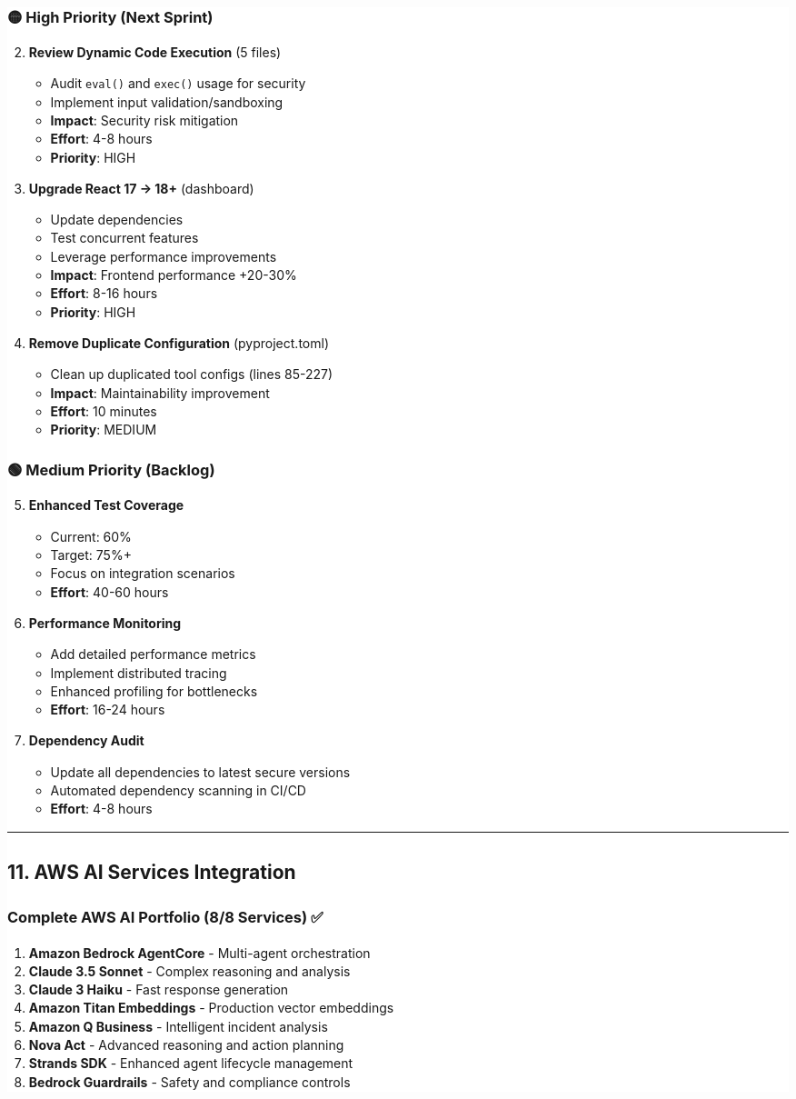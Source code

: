 ### 🟡 High Priority (Next Sprint)

2. **Review Dynamic Code Execution** (5 files)
   - Audit `eval()` and `exec()` usage for security
   - Implement input validation/sandboxing
   - **Impact**: Security risk mitigation
   - **Effort**: 4-8 hours
   - **Priority**: HIGH

3. **Upgrade React 17 → 18+** (dashboard)
   - Update dependencies
   - Test concurrent features
   - Leverage performance improvements
   - **Impact**: Frontend performance +20-30%
   - **Effort**: 8-16 hours
   - **Priority**: HIGH

4. **Remove Duplicate Configuration** (pyproject.toml)
   - Clean up duplicated tool configs (lines 85-227)
   - **Impact**: Maintainability improvement
   - **Effort**: 10 minutes
   - **Priority**: MEDIUM

### 🟢 Medium Priority (Backlog)

5. **Enhanced Test Coverage**
   - Current: 60%
   - Target: 75%+
   - Focus on integration scenarios
   - **Effort**: 40-60 hours

6. **Performance Monitoring**
   - Add detailed performance metrics
   - Implement distributed tracing
   - Enhanced profiling for bottlenecks
   - **Effort**: 16-24 hours

7. **Dependency Audit**
   - Update all dependencies to latest secure versions
   - Automated dependency scanning in CI/CD
   - **Effort**: 4-8 hours

---

## 11. AWS AI Services Integration

### Complete AWS AI Portfolio (8/8 Services) ✅

1. **Amazon Bedrock AgentCore** - Multi-agent orchestration
2. **Claude 3.5 Sonnet** - Complex reasoning and analysis
3. **Claude 3 Haiku** - Fast response generation
4. **Amazon Titan Embeddings** - Production vector embeddings
5. **Amazon Q Business** - Intelligent incident analysis
6. **Nova Act** - Advanced reasoning and action planning
7. **Strands SDK** - Enhanced agent lifecycle management
8. **Bedrock Guardrails** - Safety and compliance controls

